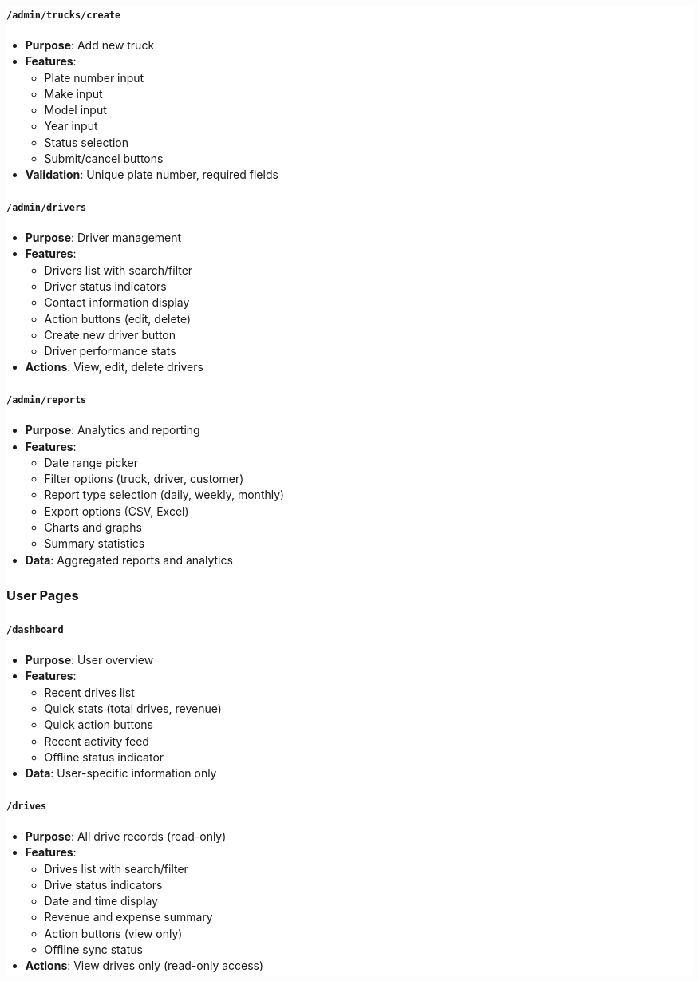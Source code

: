 #### `/admin/trucks/create`
- **Purpose**: Add new truck
- **Features**:
  - Plate number input
  - Make input
  - Model input
  - Year input
  - Status selection
  - Submit/cancel buttons
- **Validation**: Unique plate number, required fields

#### `/admin/drivers`
- **Purpose**: Driver management
- **Features**:
  - Drivers list with search/filter
  - Driver status indicators
  - Contact information display
  - Action buttons (edit, delete)
  - Create new driver button
  - Driver performance stats
- **Actions**: View, edit, delete drivers

#### `/admin/reports`
- **Purpose**: Analytics and reporting
- **Features**:
  - Date range picker
  - Filter options (truck, driver, customer)
  - Report type selection (daily, weekly, monthly)
  - Export options (CSV, Excel)
  - Charts and graphs
  - Summary statistics
- **Data**: Aggregated reports and analytics

### User Pages

#### `/dashboard`
- **Purpose**: User overview
- **Features**:
  - Recent drives list
  - Quick stats (total drives, revenue)
  - Quick action buttons
  - Recent activity feed
  - Offline status indicator
- **Data**: User-specific information only

#### `/drives`
- **Purpose**: All drive records (read-only)
- **Features**:
  - Drives list with search/filter
  - Drive status indicators
  - Date and time display
  - Revenue and expense summary
  - Action buttons (view only)
  - Offline sync status
- **Actions**: View drives only (read-only access)
